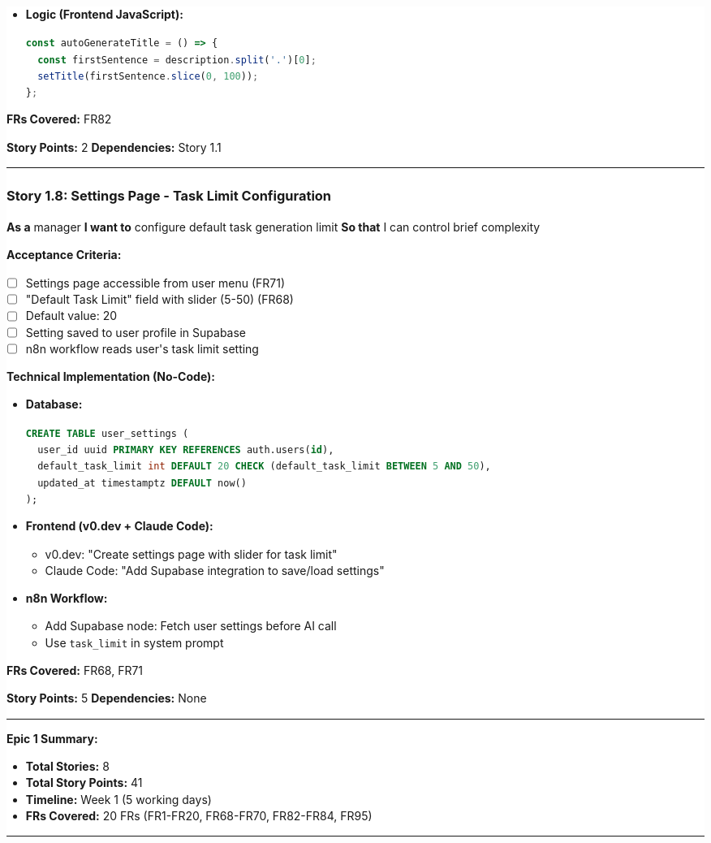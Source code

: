 - **Logic (Frontend JavaScript):**
  ```javascript
  const autoGenerateTitle = () => {
    const firstSentence = description.split('.')[0];
    setTitle(firstSentence.slice(0, 100));
  };
  ```

**FRs Covered:** FR82

**Story Points:** 2
**Dependencies:** Story 1.1

---

### Story 1.8: Settings Page - Task Limit Configuration

**As a** manager
**I want to** configure default task generation limit
**So that** I can control brief complexity

**Acceptance Criteria:**
- [ ] Settings page accessible from user menu (FR71)
- [ ] "Default Task Limit" field with slider (5-50) (FR68)
- [ ] Default value: 20
- [ ] Setting saved to user profile in Supabase
- [ ] n8n workflow reads user's task limit setting

**Technical Implementation (No-Code):**
- **Database:**
  ```sql
  CREATE TABLE user_settings (
    user_id uuid PRIMARY KEY REFERENCES auth.users(id),
    default_task_limit int DEFAULT 20 CHECK (default_task_limit BETWEEN 5 AND 50),
    updated_at timestamptz DEFAULT now()
  );
  ```

- **Frontend (v0.dev + Claude Code):**
  - v0.dev: "Create settings page with slider for task limit"
  - Claude Code: "Add Supabase integration to save/load settings"

- **n8n Workflow:**
  - Add Supabase node: Fetch user settings before AI call
  - Use `task_limit` in system prompt

**FRs Covered:** FR68, FR71

**Story Points:** 5
**Dependencies:** None

---

**Epic 1 Summary:**
- **Total Stories:** 8
- **Total Story Points:** 41
- **Timeline:** Week 1 (5 working days)
- **FRs Covered:** 20 FRs (FR1-FR20, FR68-FR70, FR82-FR84, FR95)

---